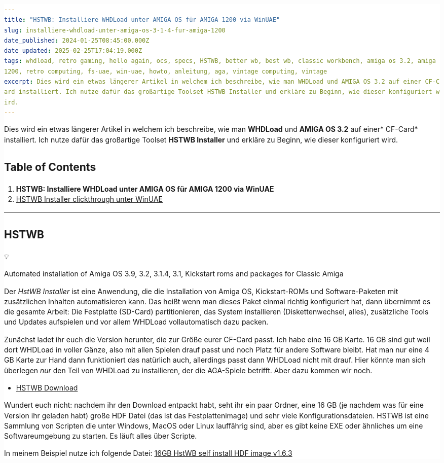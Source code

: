 ```yaml
---
title: "HSTWB: Installiere WHDLoad unter AMIGA OS für AMIGA 1200 via WinUAE"
slug: installiere-whdload-unter-amiga-os-3-1-4-fur-amiga-1200
date_published: 2024-01-25T08:45:00.000Z
date_updated: 2025-02-25T17:04:19.000Z
tags: whdload, retro gaming, hello again, ocs, specs, HSTWB, better wb, best wb, classic workbench, amiga os 3.2, amiga 1200, retro computing, fs-uae, win-uae, howto, anleitung, aga, vintage computing, vintage
excerpt: Dies wird ein etwas längerer Artikel in welchem ich beschreibe, wie man WHDLoad und AMIGA OS 3.2 auf einer CF-Card installiert. Ich nutze dafür das großartige Toolset HSTWB Installer und erkläre zu Beginn, wie dieser konfiguriert wird. 
---
```


Dies wird ein etwas längerer Artikel in welchem ich beschreibe, wie man **WHDLoad** und **AMIGA OS 3.2** auf einer* CF-Card* installiert. Ich nutze dafür das großartige Toolset **HSTWB Installer** und erkläre zu Beginn, wie dieser konfiguriert wird. 

## Table of Contents

1. **HSTWB: Installiere WHDLoad unter AMIGA OS für AMIGA 1200 via WinUAE**
2. [HSTWB Installer clickthrough unter WinUAE](__GHOST_URL__/hstwb-installer-unter-winuae/)

---

## HSTWB

💡

Automated installation of Amiga OS 3.9, 3.2, 3.1.4, 3.1, Kickstart roms and packages for Classic Amiga

Der *HstWB Installer* ist eine Anwendung, die die Installation von Amiga OS, Kickstart-ROMs und Software-Paketen mit zusätzlichen Inhalten automatisieren kann. Das heißt wenn man dieses Paket einmal richtig konfiguriert hat, dann übernimmt es die gesamte Arbeit: Die Festplatte (SD-Card) partitionieren, das System installieren (Diskettenwechsel, alles), zusätzliche Tools und Updates aufspielen und vor allem WHDLoad vollautomatisch dazu packen. 

Zunächst ladet ihr euch die Version herunter, die zur Größe eurer CF-Card passt. Ich habe eine 16 GB Karte. 16 GB sind gut weil dort WHDLoad in voller Gänze, also mit allen Spielen drauf passt und noch Platz für andere Software bleibt. Hat man nur eine 4 GB Karte zur Hand dann funktioniert das natürlich auch, allerdings passt dann WHDLoad nicht mit drauf. Hier könnte man sich überlegen *nur* den Teil von WHDLoad zu installieren, der die AGA-Spiele betrifft. Aber dazu kommen wir noch.

- [HSTWB Download](https://hstwb.firstrealize.com/download)

Wundert euch nicht: nachdem ihr den Download entpackt habt, seht ihr ein paar Ordner, eine 16 GB (je nachdem was für eine Version ihr geladen habt) große HDF Datei (das ist das Festplattenimage) und sehr viele Konfigurationsdateien. HSTWB ist eine Sammlung von Scripten die unter Windows, MacOS oder Linux lauffährig sind, aber es gibt keine EXE oder ähnliches um eine Softwareumgebung zu starten. Es läuft alles über Scripte. 

In meinem Beispiel nutze ich folgende Datei: [16GB HstWB self install HDF image v1.6.3](https://www.hstwb.com/releases/hstwb-installer_1.6.3/16gb_hstwb_1.6.3.zip)
